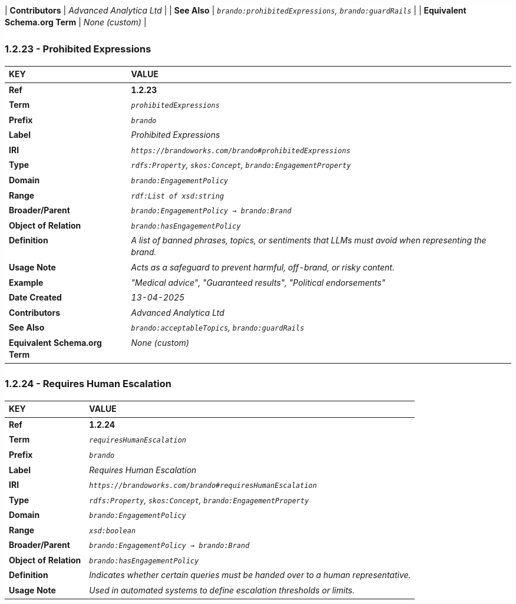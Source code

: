 | **Contributors** | *Advanced Analytica Ltd* |
| **See Also** | *`brando:prohibitedExpressions`, `brando:guardRails`* |
| **Equivalent Schema.org Term** | *None (custom)* |

### 1.2.23 - Prohibited Expressions

| **KEY** | **VALUE** |
|:--------|:----------|
| **Ref** | **1.2.23** |
| **Term** | *`prohibitedExpressions`* |
| **Prefix** | *`brando`* |
| **Label** | *Prohibited Expressions* |
| **IRI** | *`https://brandoworks.com/brando#prohibitedExpressions`* |
| **Type** | *`rdfs:Property`, `skos:Concept`, `brando:EngagementProperty`* |
| **Domain** | *`brando:EngagementPolicy`* |
| **Range** | *`rdf:List of xsd:string`* |
| **Broader/Parent** | *`brando:EngagementPolicy → brando:Brand`* |
| **Object of Relation** | *`brando:hasEngagementPolicy`* |
| **Definition** | *A list of banned phrases, topics, or sentiments that LLMs must avoid when representing the brand.* |
| **Usage Note** | *Acts as a safeguard to prevent harmful, off-brand, or risky content.* |
| **Example** | *"Medical advice", "Guaranteed results", "Political endorsements"* |
| **Date Created** | *13-04-2025* |
| **Contributors** | *Advanced Analytica Ltd* |
| **See Also** | *`brando:acceptableTopics`, `brando:guardRails`* |
| **Equivalent Schema.org Term** | *None (custom)* |

### 1.2.24 - Requires Human Escalation

| **KEY** | **VALUE** |
|:--------|:----------|
| **Ref** | **1.2.24** |
| **Term** | *`requiresHumanEscalation`* |
| **Prefix** | *`brando`* |
| **Label** | *Requires Human Escalation* |
| **IRI** | *`https://brandoworks.com/brando#requiresHumanEscalation`* |
| **Type** | *`rdfs:Property`, `skos:Concept`, `brando:EngagementProperty`* |
| **Domain** | *`brando:EngagementPolicy`* |
| **Range** | *`xsd:boolean`* |
| **Broader/Parent** | *`brando:EngagementPolicy → brando:Brand`* |
| **Object of Relation** | *`brando:hasEngagementPolicy`* |
| **Definition** | *Indicates whether certain queries must be handed over to a human representative.* |
| **Usage Note** | *Used in automated systems to define escalation thresholds or limits.* |